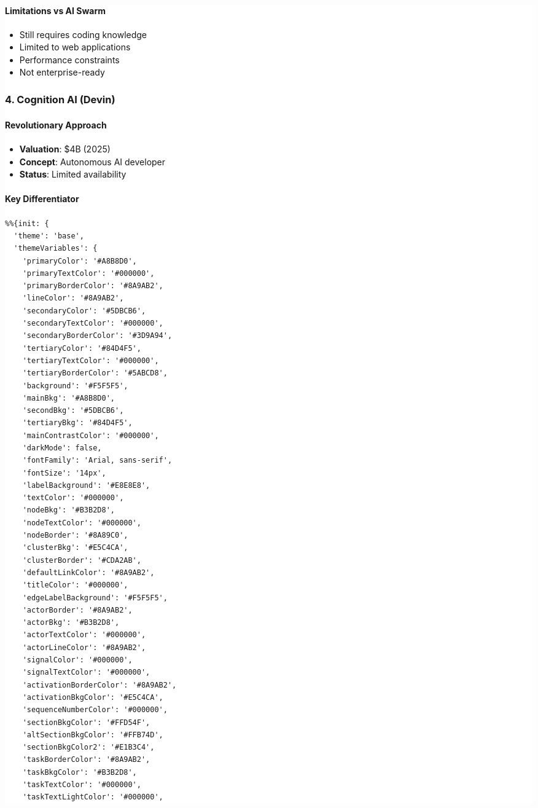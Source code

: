 #### Limitations vs AI Swarm
- Still requires coding knowledge
- Limited to web applications
- Performance constraints
- Not enterprise-ready

### 4. Cognition AI (Devin)

#### Revolutionary Approach
- **Valuation**: $4B (2025)
- **Concept**: Autonomous AI developer
- **Status**: Limited availability

#### Key Differentiator
<div class="mermaid-diagram-wrapper">

```mermaid
%%{init: {
  'theme': 'base',
  'themeVariables': {
    'primaryColor': '#A8B8D0',
    'primaryTextColor': '#000000',
    'primaryBorderColor': '#8A9AB2',
    'lineColor': '#8A9AB2',
    'secondaryColor': '#5DBCB6',
    'secondaryTextColor': '#000000',
    'secondaryBorderColor': '#3D9A94',
    'tertiaryColor': '#84D4F5',
    'tertiaryTextColor': '#000000',
    'tertiaryBorderColor': '#5ABCD8',
    'background': '#F5F5F5',
    'mainBkg': '#A8B8D0',
    'secondBkg': '#5DBCB6',
    'tertiaryBkg': '#84D4F5',
    'mainContrastColor': '#000000',
    'darkMode': false,
    'fontFamily': 'Arial, sans-serif',
    'fontSize': '14px',
    'labelBackground': '#E8E8E8',
    'textColor': '#000000',
    'nodeBkg': '#B3B2D8',
    'nodeTextColor': '#000000',
    'nodeBorder': '#8A89C0',
    'clusterBkg': '#E5C4CA',
    'clusterBorder': '#CDA2AB',
    'defaultLinkColor': '#8A9AB2',
    'titleColor': '#000000',
    'edgeLabelBackground': '#F5F5F5',
    'actorBorder': '#8A9AB2',
    'actorBkg': '#B3B2D8',
    'actorTextColor': '#000000',
    'actorLineColor': '#8A9AB2',
    'signalColor': '#000000',
    'signalTextColor': '#000000',
    'activationBorderColor': '#8A9AB2',
    'activationBkgColor': '#E5C4CA',
    'sequenceNumberColor': '#000000',
    'sectionBkgColor': '#FFD54F',
    'altSectionBkgColor': '#FFB74D',
    'sectionBkgColor2': '#E1B3C4',
    'taskBorderColor': '#8A9AB2',
    'taskBkgColor': '#B3B2D8',
    'taskTextColor': '#000000',
    'taskTextLightColor': '#000000',
```